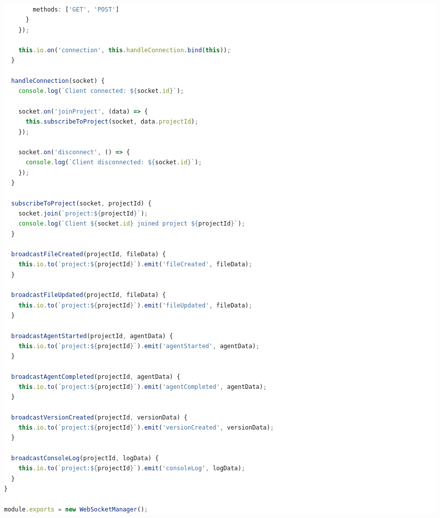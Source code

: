 ```javascript
        methods: ['GET', 'POST']
      }
    });
    
    this.io.on('connection', this.handleConnection.bind(this));
  }

  handleConnection(socket) {
    console.log(`Client connected: ${socket.id}`);
    
    socket.on('joinProject', (data) => {
      this.subscribeToProject(socket, data.projectId);
    });
    
    socket.on('disconnect', () => {
      console.log(`Client disconnected: ${socket.id}`);
    });
  }

  subscribeToProject(socket, projectId) {
    socket.join(`project:${projectId}`);
    console.log(`Client ${socket.id} joined project ${projectId}`);
  }

  broadcastFileCreated(projectId, fileData) {
    this.io.to(`project:${projectId}`).emit('fileCreated', fileData);
  }

  broadcastFileUpdated(projectId, fileData) {
    this.io.to(`project:${projectId}`).emit('fileUpdated', fileData);
  }

  broadcastAgentStarted(projectId, agentData) {
    this.io.to(`project:${projectId}`).emit('agentStarted', agentData);
  }

  broadcastAgentCompleted(projectId, agentData) {
    this.io.to(`project:${projectId}`).emit('agentCompleted', agentData);
  }

  broadcastVersionCreated(projectId, versionData) {
    this.io.to(`project:${projectId}`).emit('versionCreated', versionData);
  }

  broadcastConsoleLog(projectId, logData) {
    this.io.to(`project:${projectId}`).emit('consoleLog', logData);
  }
}

module.exports = new WebSocketManager();
```
